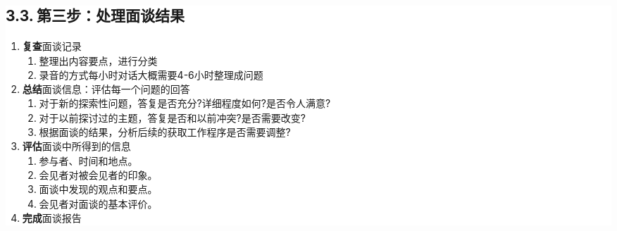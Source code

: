 ## 3.3. 第三步：处理面谈结果
1. **复查**面谈记录
   1. 整理出内容要点，进行分类
   2. 录音的方式每小时对话大概需要4-6小时整理成问题
2. **总结**面谈信息：评估每一个问题的回答
   1. 对于新的探索性问题，答复是否充分?详细程度如何?是否令人满意?
   2. 对于以前探讨过的主题，答复是否和以前冲突?是否需要改变?
   3. 根据面谈的结果，分析后续的获取工作程序是否需要调整?
3. **评估**面谈中所得到的信息
   1. 参与者、时间和地点。
   2. 会见者对被会见者的印象。
   3. 面谈中发现的观点和要点。
   4. 会见者对面谈的基本评价。
4. **完成**面谈报告 
